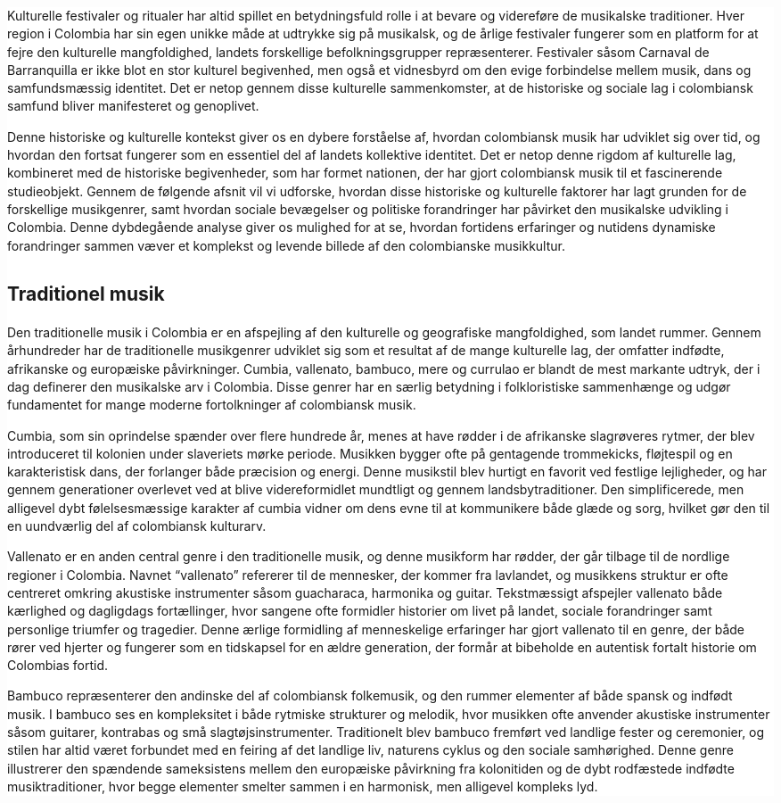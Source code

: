 Kulturelle festivaler og ritualer har altid spillet en betydningsfuld rolle i at bevare og videreføre de musikalske traditioner. Hver region i Colombia har sin egen unikke måde at udtrykke sig på musikalsk, og de årlige festivaler fungerer som en platform for at fejre den kulturelle mangfoldighed, landets forskellige befolkningsgrupper repræsenterer. Festivaler såsom Carnaval de Barranquilla er ikke blot en stor kulturel begivenhed, men også et vidnesbyrd om den evige forbindelse mellem musik, dans og samfundsmæssig identitet. Det er netop gennem disse kulturelle sammenkomster, at de historiske og sociale lag i colombiansk samfund bliver manifesteret og genoplivet.

Denne historiske og kulturelle kontekst giver os en dybere forståelse af, hvordan colombiansk musik har udviklet sig over tid, og hvordan den fortsat fungerer som en essentiel del af landets kollektive identitet. Det er netop denne rigdom af kulturelle lag, kombineret med de historiske begivenheder, som har formet nationen, der har gjort colombiansk musik til et fascinerende studieobjekt. Gennem de følgende afsnit vil vi udforske, hvordan disse historiske og kulturelle faktorer har lagt grunden for de forskellige musikgenrer, samt hvordan sociale bevægelser og politiske forandringer har påvirket den musikalske udvikling i Colombia. Denne dybdegående analyse giver os mulighed for at se, hvordan fortidens erfaringer og nutidens dynamiske forandringer sammen væver et komplekst og levende billede af den colombianske musikkultur.


## Traditionel musik

Den traditionelle musik i Colombia er en afspejling af den kulturelle og geografiske mangfoldighed, som landet rummer. Gennem århundreder har de traditionelle musikgenrer udviklet sig som et resultat af de mange kulturelle lag, der omfatter indfødte, afrikanske og europæiske påvirkninger. Cumbia, vallenato, bambuco, mere og currulao er blandt de mest markante udtryk, der i dag definerer den musikalske arv i Colombia. Disse genrer har en særlig betydning i folkloristiske sammenhænge og udgør fundamentet for mange moderne fortolkninger af colombiansk musik.

Cumbia, som sin oprindelse spænder over flere hundrede år, menes at have rødder i de afrikanske slagrøveres rytmer, der blev introduceret til kolonien under slaveriets mørke periode. Musikken bygger ofte på gentagende trommekicks, fløjtespil og en karakteristisk dans, der forlanger både præcision og energi. Denne musikstil blev hurtigt en favorit ved festlige lejligheder, og har gennem generationer overlevet ved at blive videreformidlet mundtligt og gennem landsbytraditioner. Den simplificerede, men alligevel dybt følelsesmæssige karakter af cumbia vidner om dens evne til at kommunikere både glæde og sorg, hvilket gør den til en uundværlig del af colombiansk kulturarv.

Vallenato er en anden central genre i den traditionelle musik, og denne musikform har rødder, der går tilbage til de nordlige regioner i Colombia. Navnet “vallenato” refererer til de mennesker, der kommer fra lavlandet, og musikkens struktur er ofte centreret omkring akustiske instrumenter såsom guacharaca, harmonika og guitar. Tekstmæssigt afspejler vallenato både kærlighed og dagligdags fortællinger, hvor sangene ofte formidler historier om livet på landet, sociale forandringer samt personlige triumfer og tragedier. Denne ærlige formidling af menneskelige erfaringer har gjort vallenato til en genre, der både rører ved hjerter og fungerer som en tidskapsel for en ældre generation, der formår at bibeholde en autentisk fortalt historie om Colombias fortid.

Bambuco repræsenterer den andinske del af colombiansk folkemusik, og den rummer elementer af både spansk og indfødt musik. I bambuco ses en kompleksitet i både rytmiske strukturer og melodik, hvor musikken ofte anvender akustiske instrumenter såsom guitarer, kontrabas og små slagtøjsinstrumenter. Traditionelt blev bambuco fremført ved landlige fester og ceremonier, og stilen har altid været forbundet med en feiring af det landlige liv, naturens cyklus og den sociale samhørighed. Denne genre illustrerer den spændende sameksistens mellem den europæiske påvirkning fra kolonitiden og de dybt rodfæstede indfødte musiktraditioner, hvor begge elementer smelter sammen i en harmonisk, men alligevel kompleks lyd.
